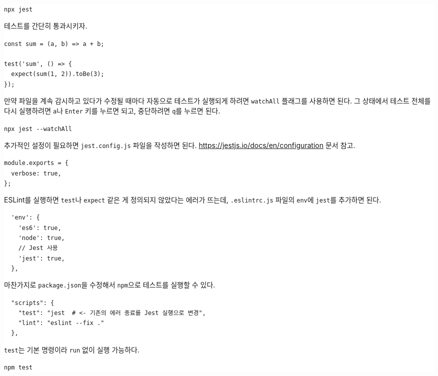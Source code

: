 ```
npx jest
```

테스트를 간단히 통과시키자.

```
const sum = (a, b) => a + b;

test('sum', () => {
  expect(sum(1, 2)).toBe(3);
});
```

만약 파일을 계속 감시하고 있다가 수정될 때마다 자동으로 테스트가 실행되게 하려면 `watchAll` 플래그를 사용하면 된다. 그 상태에서 테스트 전체를 다시 실행하려면 `a`나 `Enter` 키를 누르면 되고, 중단하려면 `q`를 누르면 된다.

```
npx jest --watchAll
```

추가적인 설정이 필요하면 `jest.config.js` 파일을 작성하면 된다. https://jestjs.io/docs/en/configuration 문서 참고.

```
module.exports = {
  verbose: true,
};
```

ESLint를 실행하면 `test`나 `expect` 같은 게 정의되지 않았다는 에러가 뜨는데, `.eslintrc.js` 파일의 `env`에 `jest`를 추가하면 된다.

```
  'env': {
    'es6': true,
    'node': true,
    // Jest 사용
    'jest': true,
  },
```

마찬가지로 `package.json`을 수정해서 `npm`으로 테스트를 실행할 수 있다.

```
  "scripts": {
    "test": "jest  # <- 기존의 에러 종료를 Jest 실행으로 변경",
    "lint": "eslint --fix ."
  },
```

`test`는 기본 명령이라 `run` 없이 실행 가능하다.

```
npm test
```
